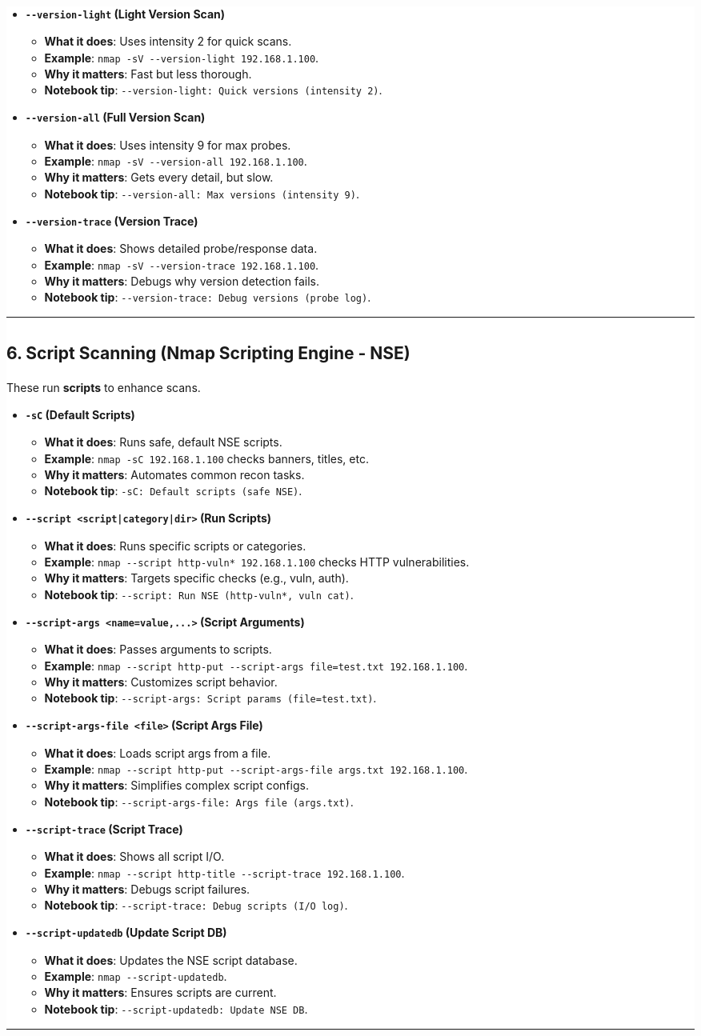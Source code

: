 - **`--version-light` (Light Version Scan)**  
  - **What it does**: Uses intensity 2 for quick scans.  
  - **Example**: `nmap -sV --version-light 192.168.1.100`.  
  - **Why it matters**: Fast but less thorough.  
  - **Notebook tip**: `--version-light: Quick versions (intensity 2)`.  

- **`--version-all` (Full Version Scan)**  
  - **What it does**: Uses intensity 9 for max probes.  
  - **Example**: `nmap -sV --version-all 192.168.1.100`.  
  - **Why it matters**: Gets every detail, but slow.  
  - **Notebook tip**: `--version-all: Max versions (intensity 9)`.  

- **`--version-trace` (Version Trace)**  
  - **What it does**: Shows detailed probe/response data.  
  - **Example**: `nmap -sV --version-trace 192.168.1.100`.  
  - **Why it matters**: Debugs why version detection fails.  
  - **Notebook tip**: `--version-trace: Debug versions (probe log)`.  

---

## 6. Script Scanning (Nmap Scripting Engine - NSE)
These run **scripts** to enhance scans.

- **`-sC` (Default Scripts)**  
  - **What it does**: Runs safe, default NSE scripts.  
  - **Example**: `nmap -sC 192.168.1.100` checks banners, titles, etc.  
  - **Why it matters**: Automates common recon tasks.  
  - **Notebook tip**: `-sC: Default scripts (safe NSE)`.  

- **`--script <script|category|dir>` (Run Scripts)**  
  - **What it does**: Runs specific scripts or categories.  
  - **Example**: `nmap --script http-vuln* 192.168.1.100` checks HTTP vulnerabilities.  
  - **Why it matters**: Targets specific checks (e.g., vuln, auth).  
  - **Notebook tip**: `--script: Run NSE (http-vuln*, vuln cat)`.  

- **`--script-args <name=value,...>` (Script Arguments)**  
  - **What it does**: Passes arguments to scripts.  
  - **Example**: `nmap --script http-put --script-args file=test.txt 192.168.1.100`.  
  - **Why it matters**: Customizes script behavior.  
  - **Notebook tip**: `--script-args: Script params (file=test.txt)`.  

- **`--script-args-file <file>` (Script Args File)**  
  - **What it does**: Loads script args from a file.  
  - **Example**: `nmap --script http-put --script-args-file args.txt 192.168.1.100`.  
  - **Why it matters**: Simplifies complex script configs.  
  - **Notebook tip**: `--script-args-file: Args file (args.txt)`.  

- **`--script-trace` (Script Trace)**  
  - **What it does**: Shows all script I/O.  
  - **Example**: `nmap --script http-title --script-trace 192.168.1.100`.  
  - **Why it matters**: Debugs script failures.  
  - **Notebook tip**: `--script-trace: Debug scripts (I/O log)`.  

- **`--script-updatedb` (Update Script DB)**  
  - **What it does**: Updates the NSE script database.  
  - **Example**: `nmap --script-updatedb`.  
  - **Why it matters**: Ensures scripts are current.  
  - **Notebook tip**: `--script-updatedb: Update NSE DB`.  

---